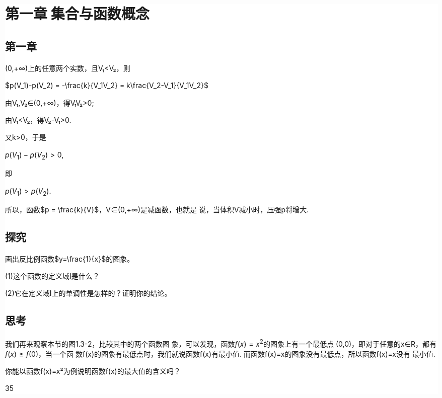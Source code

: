 # 第一章 集合与函数概念

## 第一章

(0,+∞)上的任意两个实数，且V₁<V₂，则

$p(V_1)-p(V_2) = -\frac{k}{V_1V_2} = k\frac{V_2-V_1}{V_1V_2}$

由V₁,V₂∈(0,+∞)，得V₁V₂>0;

由V₁<V₂，得V₂-V₁>0.

又k>0，于是

$p(V_1)-p(V_2)>0,$

即

$p(V_1)>p(V_2).$

所以，函数$p = \frac{k}{V}$，V∈(0,+∞)是减函数，也就是
说，当体积V减小时，压强p将增大.


## 探究

画出反比例函数$y=\frac{1}{x}$的图象。

(1)这个函数的定义域I是什么？

(2)它在定义域I上的单调性是怎样的？证明你的结论。


## 思考

我们再来观察本节的图1.3-2，比较其中的两个函数图
象，可以发现，函数$f(x)=x^2$的图象上有一个最低点
(0,0)，即对于任意的x∈R，都有$f(x)\ge f(0)$，当一个函
数f(x)的图象有最低点时，我们就说函数f(x)有最小值.
而函数f(x)=x的图象没有最低点，所以函数f(x)=x没有
最小值.

你能以函数f(x)=x²为例说明函数f(x)的最大值的含义吗？

35
